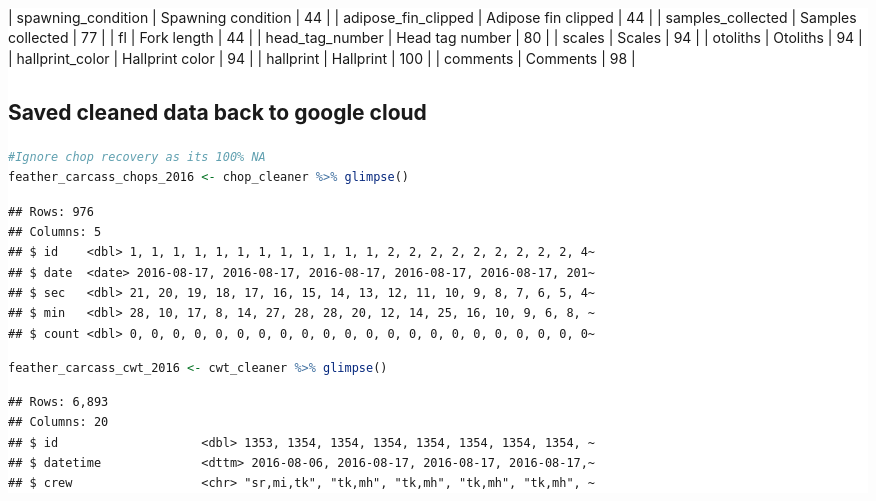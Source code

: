 | spawning_condition    | Spawning condition    |         44 |
| adipose_fin_clipped   | Adipose fin clipped   |         44 |
| samples_collected     | Samples collected     |         77 |
| fl                    | Fork length           |         44 |
| head_tag_number       | Head tag number       |         80 |
| scales                | Scales                |         94 |
| otoliths              | Otoliths              |         94 |
| hallprint_color       | Hallprint color       |         94 |
| hallprint             | Hallprint             |        100 |
| comments              | Comments              |         98 |

## Saved cleaned data back to google cloud

``` r
#Ignore chop recovery as its 100% NA
feather_carcass_chops_2016 <- chop_cleaner %>% glimpse()
```

    ## Rows: 976
    ## Columns: 5
    ## $ id    <dbl> 1, 1, 1, 1, 1, 1, 1, 1, 1, 1, 1, 1, 2, 2, 2, 2, 2, 2, 2, 2, 2, 4~
    ## $ date  <date> 2016-08-17, 2016-08-17, 2016-08-17, 2016-08-17, 2016-08-17, 201~
    ## $ sec   <dbl> 21, 20, 19, 18, 17, 16, 15, 14, 13, 12, 11, 10, 9, 8, 7, 6, 5, 4~
    ## $ min   <dbl> 28, 10, 17, 8, 14, 27, 28, 28, 20, 12, 14, 25, 16, 10, 9, 6, 8, ~
    ## $ count <dbl> 0, 0, 0, 0, 0, 0, 0, 0, 0, 0, 0, 0, 0, 0, 0, 0, 0, 0, 0, 0, 0, 0~

``` r
feather_carcass_cwt_2016 <- cwt_cleaner %>% glimpse()
```

    ## Rows: 6,893
    ## Columns: 20
    ## $ id                    <dbl> 1353, 1354, 1354, 1354, 1354, 1354, 1354, 1354, ~
    ## $ datetime              <dttm> 2016-08-06, 2016-08-17, 2016-08-17, 2016-08-17,~
    ## $ crew                  <chr> "sr,mi,tk", "tk,mh", "tk,mh", "tk,mh", "tk,mh", ~